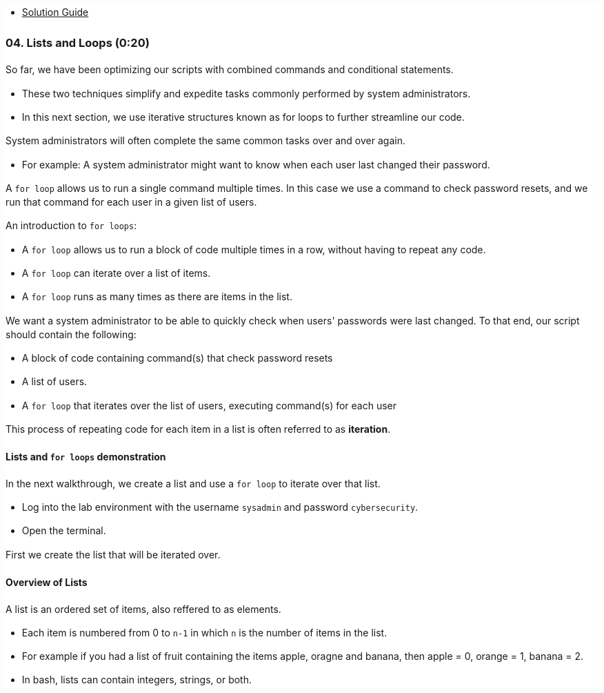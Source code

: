 - [Solution Guide](Activities/06_STU_Lists_and_Loops/Solved/Readme.md)


### 04. Lists and Loops (0:20)

So far, we have been optimizing our scripts with combined commands and conditional statements.

- These two techniques simplify and expedite tasks commonly performed by system administrators.

- In this next section, we use iterative structures known as for loops to further streamline our code.

System administrators will often complete the same common tasks over and over again.

- For example: A system administrator might want to know when each user last changed their password.

A `for loop` allows us to run a single command multiple times.  In this case we use a command to check password resets, and we run that command 
for each user in a given list of users.

An introduction to `for loops`:

- A `for loop` allows us to run a block of code multiple times in a row, without having to repeat any code.   

- A `for loop` can iterate over a list of items. 

- A `for loop` runs as many times as there are items in the list.


We want a system administrator to be able to quickly check when users' passwords were last changed.
To that end, our script should contain the following:

- A block of code containing command(s) that check password resets

- A list of users.

- A `for loop` that iterates over the list of users, executing command(s) for each user 

This process of repeating code for each item in a list is often referred to as **iteration**.


#### Lists and `for loops` demonstration

In the next walkthrough, we create a list and use a `for loop` to iterate over that list.

- Log into the lab environment with the username `sysadmin` and password `cybersecurity`.

- Open the terminal.

First we create the list that will be iterated over.

#### Overview of Lists

A list is an ordered set of items, also reffered to as elements. 

- Each item is numbered from 0 to `n-1` in which `n` is the number of items in the list. 

- For example if you had a list of fruit containing the items apple, oragne and banana, then apple = 0, orange = 1, banana = 2.

- In bash, lists can contain integers, strings, or both. 
